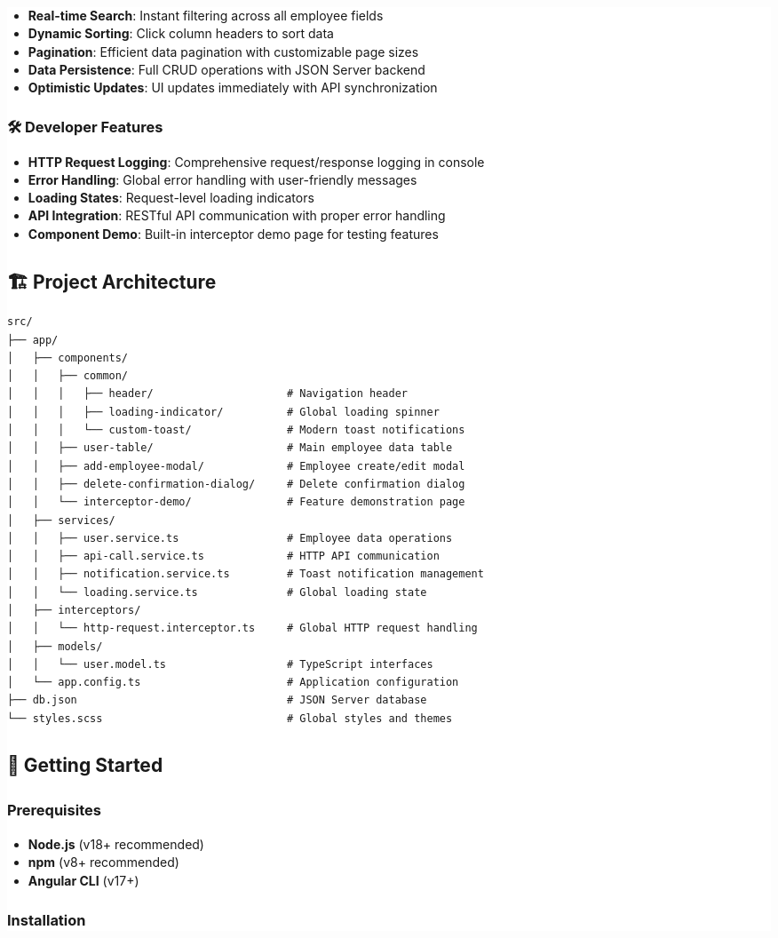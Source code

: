 - **Real-time Search**: Instant filtering across all employee fields
- **Dynamic Sorting**: Click column headers to sort data
- **Pagination**: Efficient data pagination with customizable page sizes
- **Data Persistence**: Full CRUD operations with JSON Server backend
- **Optimistic Updates**: UI updates immediately with API synchronization

### 🛠 Developer Features

- **HTTP Request Logging**: Comprehensive request/response logging in console
- **Error Handling**: Global error handling with user-friendly messages
- **Loading States**: Request-level loading indicators
- **API Integration**: RESTful API communication with proper error handling
- **Component Demo**: Built-in interceptor demo page for testing features

## 🏗 Project Architecture

```
src/
├── app/
│   ├── components/
│   │   ├── common/
│   │   │   ├── header/                     # Navigation header
│   │   │   ├── loading-indicator/          # Global loading spinner
│   │   │   └── custom-toast/               # Modern toast notifications
│   │   ├── user-table/                     # Main employee data table
│   │   ├── add-employee-modal/             # Employee create/edit modal
│   │   ├── delete-confirmation-dialog/     # Delete confirmation dialog
│   │   └── interceptor-demo/               # Feature demonstration page
│   ├── services/
│   │   ├── user.service.ts                 # Employee data operations
│   │   ├── api-call.service.ts             # HTTP API communication
│   │   ├── notification.service.ts         # Toast notification management
│   │   └── loading.service.ts              # Global loading state
│   ├── interceptors/
│   │   └── http-request.interceptor.ts     # Global HTTP request handling
│   ├── models/
│   │   └── user.model.ts                   # TypeScript interfaces
│   └── app.config.ts                       # Application configuration
├── db.json                                 # JSON Server database
└── styles.scss                             # Global styles and themes
```

## 🚀 Getting Started

### Prerequisites

- **Node.js** (v18+ recommended)
- **npm** (v8+ recommended)
- **Angular CLI** (v17+)

### Installation
